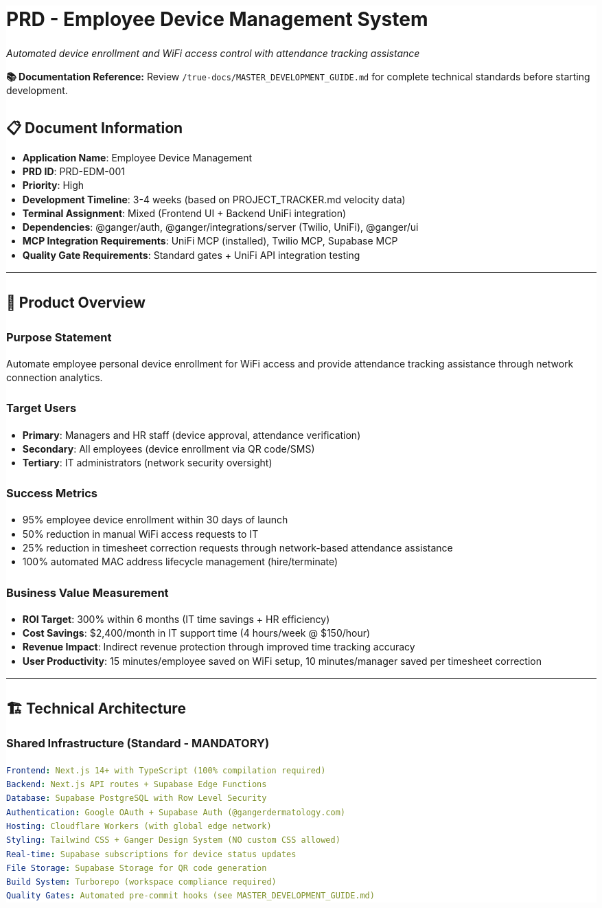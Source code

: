 # PRD - Employee Device Management System
*Automated device enrollment and WiFi access control with attendance tracking assistance*

**📚 Documentation Reference:** Review `/true-docs/MASTER_DEVELOPMENT_GUIDE.md` for complete technical standards before starting development.

## 📋 Document Information
- **Application Name**: Employee Device Management
- **PRD ID**: PRD-EDM-001
- **Priority**: High 
- **Development Timeline**: 3-4 weeks (based on PROJECT_TRACKER.md velocity data)
- **Terminal Assignment**: Mixed (Frontend UI + Backend UniFi integration)
- **Dependencies**: @ganger/auth, @ganger/integrations/server (Twilio, UniFi), @ganger/ui
- **MCP Integration Requirements**: UniFi MCP (installed), Twilio MCP, Supabase MCP
- **Quality Gate Requirements**: Standard gates + UniFi API integration testing

---

## 🎯 Product Overview

### **Purpose Statement**
Automate employee personal device enrollment for WiFi access and provide attendance tracking assistance through network connection analytics.

### **Target Users**
- **Primary**: Managers and HR staff (device approval, attendance verification)
- **Secondary**: All employees (device enrollment via QR code/SMS)
- **Tertiary**: IT administrators (network security oversight)

### **Success Metrics**
- 95% employee device enrollment within 30 days of launch
- 50% reduction in manual WiFi access requests to IT
- 25% reduction in timesheet correction requests through network-based attendance assistance
- 100% automated MAC address lifecycle management (hire/terminate)

### **Business Value Measurement**
- **ROI Target**: 300% within 6 months (IT time savings + HR efficiency)
- **Cost Savings**: $2,400/month in IT support time (4 hours/week @ $150/hour)
- **Revenue Impact**: Indirect revenue protection through improved time tracking accuracy
- **User Productivity**: 15 minutes/employee saved on WiFi setup, 10 minutes/manager saved per timesheet correction

---

## 🏗️ Technical Architecture

### **Shared Infrastructure (Standard - MANDATORY)**
```yaml
Frontend: Next.js 14+ with TypeScript (100% compilation required)
Backend: Next.js API routes + Supabase Edge Functions
Database: Supabase PostgreSQL with Row Level Security
Authentication: Google OAuth + Supabase Auth (@gangerdermatology.com)
Hosting: Cloudflare Workers (with global edge network)
Styling: Tailwind CSS + Ganger Design System (NO custom CSS allowed)
Real-time: Supabase subscriptions for device status updates
File Storage: Supabase Storage for QR code generation
Build System: Turborepo (workspace compliance required)
Quality Gates: Automated pre-commit hooks (see MASTER_DEVELOPMENT_GUIDE.md)
```
